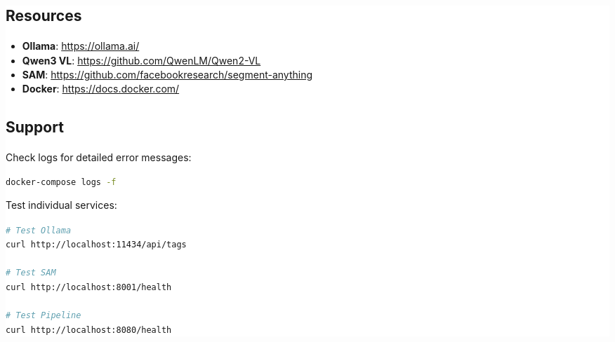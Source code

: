## Resources

- **Ollama**: https://ollama.ai/
- **Qwen3 VL**: https://github.com/QwenLM/Qwen2-VL
- **SAM**: https://github.com/facebookresearch/segment-anything
- **Docker**: https://docs.docker.com/

## Support

Check logs for detailed error messages:
```bash
docker-compose logs -f
```

Test individual services:
```bash
# Test Ollama
curl http://localhost:11434/api/tags

# Test SAM
curl http://localhost:8001/health

# Test Pipeline
curl http://localhost:8080/health
```
